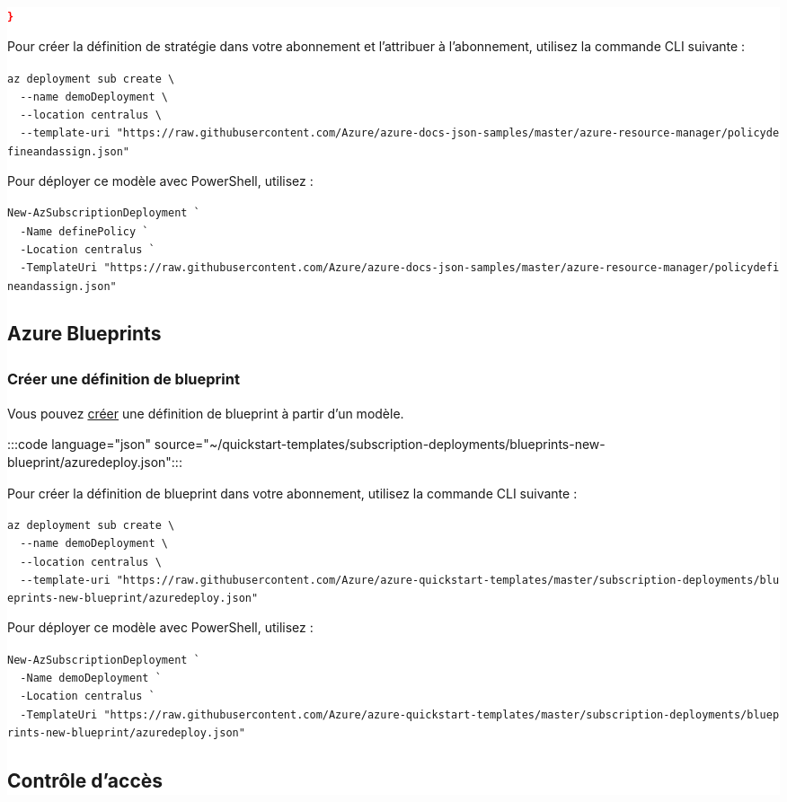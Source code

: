 ```json
}
```

Pour créer la définition de stratégie dans votre abonnement et l’attribuer à l’abonnement, utilisez la commande CLI suivante :

```azurecli
az deployment sub create \
  --name demoDeployment \
  --location centralus \
  --template-uri "https://raw.githubusercontent.com/Azure/azure-docs-json-samples/master/azure-resource-manager/policydefineandassign.json"
```

Pour déployer ce modèle avec PowerShell, utilisez :

```azurepowershell
New-AzSubscriptionDeployment `
  -Name definePolicy `
  -Location centralus `
  -TemplateUri "https://raw.githubusercontent.com/Azure/azure-docs-json-samples/master/azure-resource-manager/policydefineandassign.json"
```

## <a name="azure-blueprints"></a>Azure Blueprints

### <a name="create-blueprint-definition"></a>Créer une définition de blueprint

Vous pouvez [créer](../../governance/blueprints/tutorials/create-from-sample.md) une définition de blueprint à partir d’un modèle.

:::code language="json" source="~/quickstart-templates/subscription-deployments/blueprints-new-blueprint/azuredeploy.json":::

Pour créer la définition de blueprint dans votre abonnement, utilisez la commande CLI suivante :

```azurecli
az deployment sub create \
  --name demoDeployment \
  --location centralus \
  --template-uri "https://raw.githubusercontent.com/Azure/azure-quickstart-templates/master/subscription-deployments/blueprints-new-blueprint/azuredeploy.json"
```

Pour déployer ce modèle avec PowerShell, utilisez :

```azurepowershell
New-AzSubscriptionDeployment `
  -Name demoDeployment `
  -Location centralus `
  -TemplateUri "https://raw.githubusercontent.com/Azure/azure-quickstart-templates/master/subscription-deployments/blueprints-new-blueprint/azuredeploy.json"
```

## <a name="access-control"></a>Contrôle d’accès
